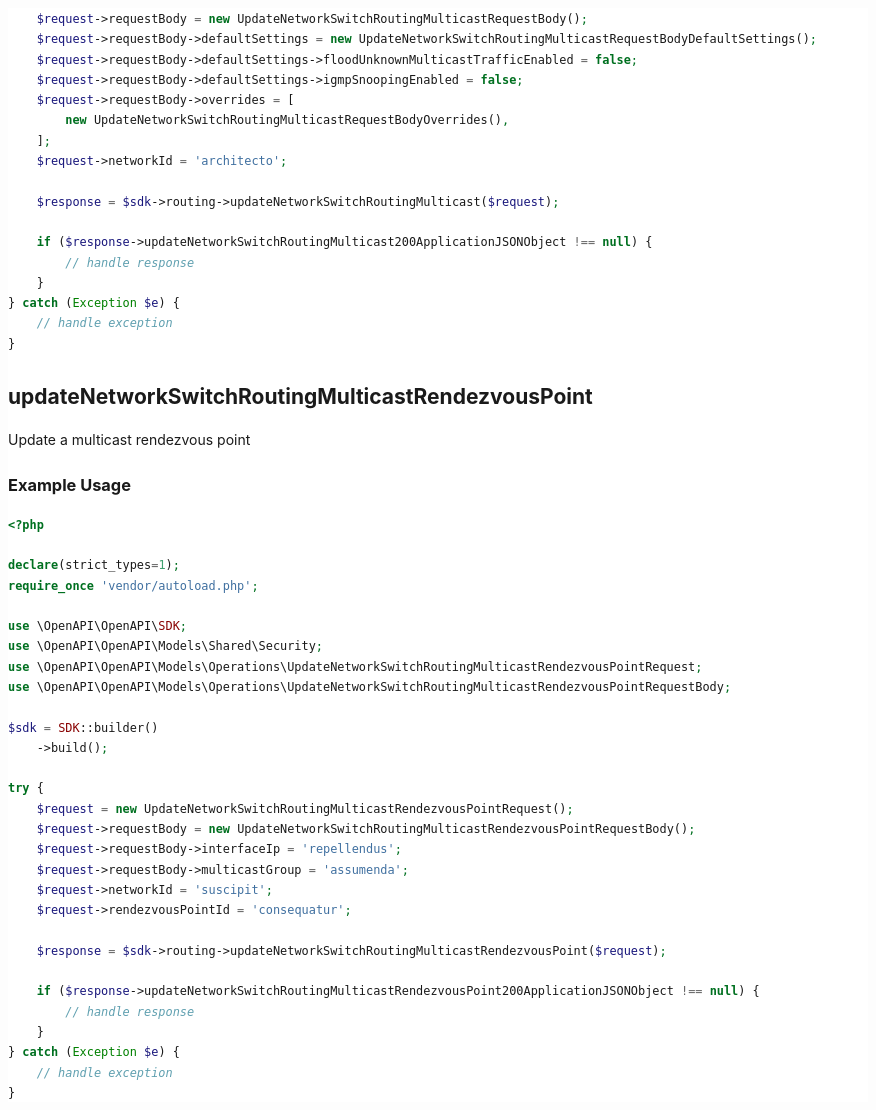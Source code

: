 ```php
    $request->requestBody = new UpdateNetworkSwitchRoutingMulticastRequestBody();
    $request->requestBody->defaultSettings = new UpdateNetworkSwitchRoutingMulticastRequestBodyDefaultSettings();
    $request->requestBody->defaultSettings->floodUnknownMulticastTrafficEnabled = false;
    $request->requestBody->defaultSettings->igmpSnoopingEnabled = false;
    $request->requestBody->overrides = [
        new UpdateNetworkSwitchRoutingMulticastRequestBodyOverrides(),
    ];
    $request->networkId = 'architecto';

    $response = $sdk->routing->updateNetworkSwitchRoutingMulticast($request);

    if ($response->updateNetworkSwitchRoutingMulticast200ApplicationJSONObject !== null) {
        // handle response
    }
} catch (Exception $e) {
    // handle exception
}
```

## updateNetworkSwitchRoutingMulticastRendezvousPoint

Update a multicast rendezvous point

### Example Usage

```php
<?php

declare(strict_types=1);
require_once 'vendor/autoload.php';

use \OpenAPI\OpenAPI\SDK;
use \OpenAPI\OpenAPI\Models\Shared\Security;
use \OpenAPI\OpenAPI\Models\Operations\UpdateNetworkSwitchRoutingMulticastRendezvousPointRequest;
use \OpenAPI\OpenAPI\Models\Operations\UpdateNetworkSwitchRoutingMulticastRendezvousPointRequestBody;

$sdk = SDK::builder()
    ->build();

try {
    $request = new UpdateNetworkSwitchRoutingMulticastRendezvousPointRequest();
    $request->requestBody = new UpdateNetworkSwitchRoutingMulticastRendezvousPointRequestBody();
    $request->requestBody->interfaceIp = 'repellendus';
    $request->requestBody->multicastGroup = 'assumenda';
    $request->networkId = 'suscipit';
    $request->rendezvousPointId = 'consequatur';

    $response = $sdk->routing->updateNetworkSwitchRoutingMulticastRendezvousPoint($request);

    if ($response->updateNetworkSwitchRoutingMulticastRendezvousPoint200ApplicationJSONObject !== null) {
        // handle response
    }
} catch (Exception $e) {
    // handle exception
}
```
